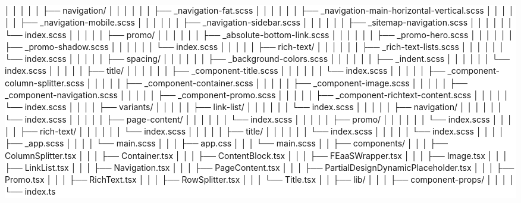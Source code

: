 │ │ │ │ │ ├── navigation/
│ │ │ │ │ │ ├── \_navigation-fat.scss
│ │ │ │ │ │ ├── \_navigation-main-horizontal-vertical.scss
│ │ │ │ │ │ ├── \_navigation-mobile.scss
│ │ │ │ │ │ ├── \_navigation-sidebar.scss
│ │ │ │ │ │ ├── \_sitemap-navigation.scss
│ │ │ │ │ │ └── index.scss
│ │ │ │ │ ├── promo/
│ │ │ │ │ │ ├── \_absolute-bottom-link.scss
│ │ │ │ │ │ ├── \_promo-hero.scss
│ │ │ │ │ │ ├── \_promo-shadow.scss
│ │ │ │ │ │ └── index.scss
│ │ │ │ │ ├── rich-text/
│ │ │ │ │ │ ├── \_rich-text-lists.scss
│ │ │ │ │ │ └── index.scss
│ │ │ │ │ ├── spacing/
│ │ │ │ │ │ ├── \_background-colors.scss
│ │ │ │ │ │ ├── \_indent.scss
│ │ │ │ │ │ └── index.scss
│ │ │ │ │ ├── title/
│ │ │ │ │ │ ├── \_component-title.scss
│ │ │ │ │ │ └── index.scss
│ │ │ │ │ ├── \_component-column-splitter.scss
│ │ │ │ │ ├── \_component-container.scss
│ │ │ │ │ ├── \_component-image.scss
│ │ │ │ │ ├── \_component-navigation.scss
│ │ │ │ │ ├── \_component-promo.scss
│ │ │ │ │ ├── \_component-richtext-content.scss
│ │ │ │ │ └── index.scss
│ │ │ │ ├── variants/
│ │ │ │ │ ├── link-list/
│ │ │ │ │ │ └── index.scss
│ │ │ │ │ ├── navigation/
│ │ │ │ │ │ └── index.scss
│ │ │ │ │ ├── page-content/
│ │ │ │ │ │ └── index.scss
│ │ │ │ │ ├── promo/
│ │ │ │ │ │ └── index.scss
│ │ │ │ │ ├── rich-text/
│ │ │ │ │ │ └── index.scss
│ │ │ │ │ ├── title/
│ │ │ │ │ │ └── index.scss
│ │ │ │ │ └── index.scss
│ │ │ │ ├── \_app.scss
│ │ │ │ └── main.scss
│ │ │ ├── app.css
│ │ │ └── main.scss
│ │ ├── components/
│ │ │ ├── ColumnSplitter.tsx
│ │ │ ├── Container.tsx
│ │ │ ├── ContentBlock.tsx
│ │ │ ├── FEaaSWrapper.tsx
│ │ │ ├── Image.tsx
│ │ │ ├── LinkList.tsx
│ │ │ ├── Navigation.tsx
│ │ │ ├── PageContent.tsx
│ │ │ ├── PartialDesignDynamicPlaceholder.tsx
│ │ │ ├── Promo.tsx
│ │ │ ├── RichText.tsx
│ │ │ ├── RowSplitter.tsx
│ │ │ └── Title.tsx
│ │ ├── lib/
│ │ │ ├── component-props/
│ │ │ │ └── index.ts